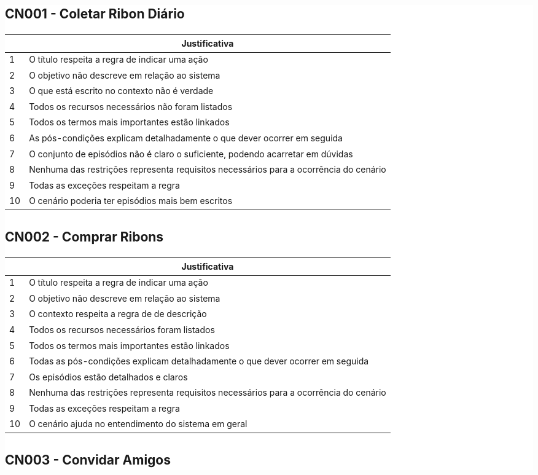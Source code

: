 ## CN001 - Coletar Ribon Diário

| | Justificativa |
|-| ------------- |
|1| O título respeita a regra de indicar uma ação |
|2| O objetivo não descreve em relação ao sistema |
|3| O que está escrito no contexto não é verdade |
|4| Todos os recursos necessários não foram listados |
|5| Todos os termos mais importantes estão linkados |
|6| As pós-condições explicam detalhadamente o que dever ocorrer em seguida |
|7| O conjunto de episódios não é claro o suficiente, podendo acarretar em dúvidas |
|8| Nenhuma das restrições representa requisitos necessários para a ocorrência do cenário |
|9| Todas as exceções respeitam a regra |
|10| O cenário poderia ter episódios mais bem escritos |


## CN002 - Comprar Ribons

| | Justificativa |
|-| ------------- |
|1| O título respeita a regra de indicar uma ação |
|2| O objetivo não descreve em relação ao sistema |
|3| O contexto respeita a regra de de descrição |
|4| Todos os recursos necessários foram listados |
|5| Todos os termos mais importantes estão linkados|
|6| Todas as pós-condições explicam detalhadamente o que dever ocorrer em seguida |
|7| Os episódios estão detalhados e claros |
|8| Nenhuma das restrições representa requisitos necessários para a ocorrência do cenário |
|9| Todas as exceções respeitam a regra |
|10| O cenário ajuda no entendimento do sistema em geral |


## CN003 - Convidar Amigos
